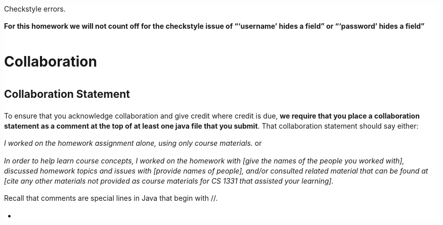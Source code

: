 Checkstyle errors.

<strong>For this homework we will not count off for the checkstyle issue of </strong><strong>“‘username’ hides a field” or </strong><strong>“‘password’ hides a field”</strong>

<h1>Collaboration</h1>

<h2>Collaboration Statement</h2>

To ensure that you acknowledge collaboration and give credit where credit is due, <strong>we require that you place a collaboration statement as a comment at the top of at least one java file that you submit</strong>. That collaboration statement should say either:

<em>I worked on the homework assignment alone, using only course materials. </em>or

<em>In order to help learn course concepts, I worked on the homework with [give the names of the people you worked with], discussed homework topics and issues with [provide names of people], and/or consulted related material that can be found at [cite any other materials not provided as course materials for CS 1331 that assisted your learning].</em>

Recall that comments are special lines in Java that begin with //.

<ul>

 <li></li>

</ul>